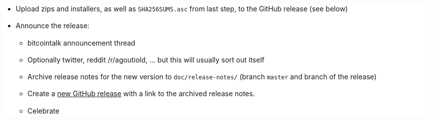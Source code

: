 - Upload zips and installers, as well as `SHA256SUMS.asc` from last step, to the GitHub release (see below)

- Announce the release:

  - bitcointalk announcement thread

  - Optionally twitter, reddit /r/agoutiold, ... but this will usually sort out itself

  - Archive release notes for the new version to `doc/release-notes/` (branch `master` and branch of the release)

  - Create a [new GitHub release](https://github.com/eastcoastcrypto/Agoutiold/releases/new) with a link to the archived release notes.

  - Celebrate

